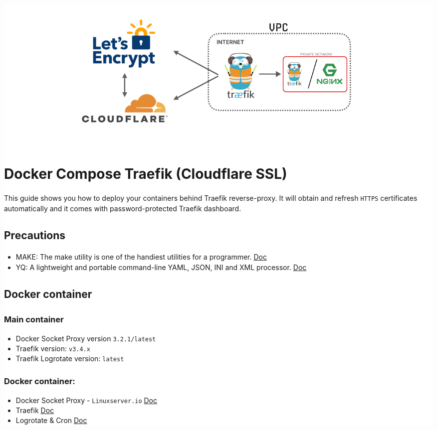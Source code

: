 <p align="center">
    <img src="assets/traefik-ssl.png" width="600" />
</p>

# Docker Compose Traefik (Cloudflare SSL)

This guide shows you how to deploy your containers behind Traefik reverse-proxy. It will obtain and refresh `HTTPS` certificates automatically and it comes with password-protected Traefik dashboard.

## Precautions

- MAKE: The make utility is one of the handiest utilities for a programmer. [Doc](https://linuxhandbook.com/using-make/)
- YQ: A lightweight and portable command-line YAML, JSON, INI and XML processor. [Doc](https://github.com/mikefarah/yq)

## Docker container

### Main container

- Docker Socket Proxy version `3.2.1/latest`
- Traefik version: `v3.4.x`
- Traefik Logrotate version: `latest`

### Docker container:

- Docker Socket Proxy - `Linuxserver.io` [Doc](https://hub.docker.com/r/linuxserver/socket-proxy)
- Traefik [Doc](https://hub.docker.com/_/traefik)
- Logrotate & Cron [Doc](https://github.com/vegardit/docker-traefik-logrotate)
